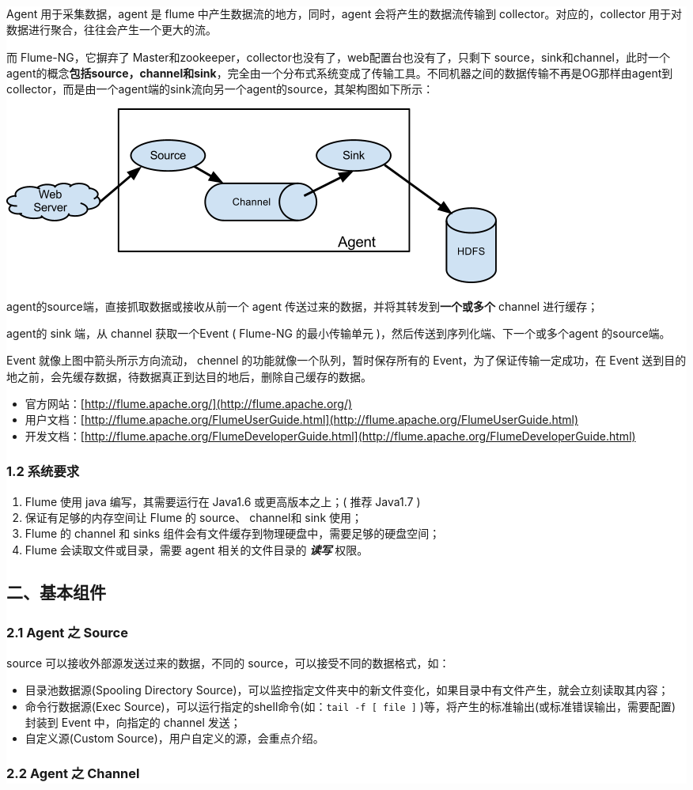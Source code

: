 Agent 用于采集数据，agent 是 flume 中产生数据流的地方，同时，agent 会将产生的数据流传输到 collector。对应的，collector 用于对数据进行聚合，往往会产生一个更大的流。

而 Flume-NG，它摒弃了 Master和zookeeper，collector也没有了，web配置台也没有了，只剩下 source，sink和channel，此时一个agent的概念**包括source，channel和sink**，完全由一个分布式系统变成了传输工具。不同机器之间的数据传输不再是OG那样由agent到collector，而是由一个agent端的sink流向另一个agent的source，其架构图如下所示：

![](/images/post/flume-ng-construction.png)

agent的source端，直接抓取数据或接收从前一个 agent 传送过来的数据，并将其转发到**一个或多个** channel 进行缓存；

agent的 sink 端，从 channel 获取一个Event ( Flume-NG 的最小传输单元 )，然后传送到序列化端、下一个或多个agent 的source端。

Event 就像上图中箭头所示方向流动， chennel 的功能就像一个队列，暂时保存所有的 Event，为了保证传输一定成功，在 Event 送到目的地之前，会先缓存数据，待数据真正到达目的地后，删除自己缓存的数据。

* 官方网站：[http://flume.apache.org/](http://flume.apache.org/)
* 用户文档：[http://flume.apache.org/FlumeUserGuide.html](http://flume.apache.org/FlumeUserGuide.html)
* 开发文档：[http://flume.apache.org/FlumeDeveloperGuide.html](http://flume.apache.org/FlumeDeveloperGuide.html)



### 1.2 系统要求

1. Flume 使用 java 编写，其需要运行在 Java1.6 或更高版本之上；( 推荐 Java1.7 )
2. 保证有足够的内存空间让 Flume 的 source、 channel和 sink 使用；
3. Flume 的 channel 和 sinks 组件会有文件缓存到物理硬盘中，需要足够的硬盘空间；
4. Flume 会读取文件或目录，需要 agent 相关的文件目录的 ***读写*** 权限。

## 二、基本组件

### 2.1 Agent 之 Source

source 可以接收外部源发送过来的数据，不同的 source，可以接受不同的数据格式，如：

* 目录池数据源(Spooling Directory Source)，可以监控指定文件夹中的新文件变化，如果目录中有文件产生，就会立刻读取其内容；
* 命令行数据源(Exec Source)，可以运行指定的shell命令(如：`tail -f [ file ]` )等，将产生的标准输出(或标准错误输出，需要配置)封装到 Event 中，向指定的 channel 发送；
* 自定义源(Custom Source)，用户自定义的源，会重点介绍。

### 2.2 Agent 之 Channel

